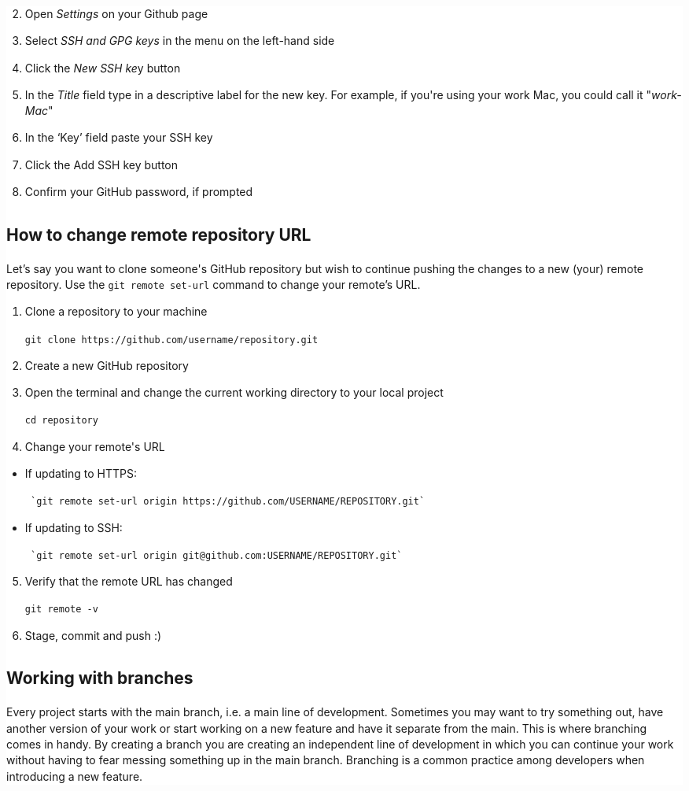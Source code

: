 2. Open *Settings* on your Github page

3. Select *SSH and GPG keys* in the menu on the left-hand side

4. Click the *New SSH ke*y button

5. In the *Title* field type in a descriptive label for the new key. For example, if you're using your work Mac, you could call it "*work-Mac*"

6. In the ‘Key’ field paste your SSH key

7. Click the Add SSH key button

8. Confirm your GitHub password, if prompted



## How to change remote repository URL
Let’s say you want to clone someone's GitHub repository but wish to continue pushing the changes to a new (your) remote repository. 
Use the `git remote set-url` command to change your remote’s URL.

1. Clone a repository to your machine

	`git clone https://github.com/username/repository.git`

2. Create a new GitHub repository

3. Open the terminal and change the current working directory to your local project

	`cd repository`

4. Change your remote's URL 
 - If updating to HTTPS:

	    `git remote set-url origin https://github.com/USERNAME/REPOSITORY.git`
 - If updating to SSH:

		`git remote set-url origin git@github.com:USERNAME/REPOSITORY.git`

5. Verify that the remote URL has changed

	`git remote -v`

6. Stage, commit and push :) 


## Working with branches
Every project starts with the main branch, i.e. a main line of development. Sometimes you may want to try something out, have another version of your work or start working on a new feature and have it separate from the main. This is where branching comes in handy. By creating a branch you are creating an independent line of development in which you can continue your work without having to fear messing something up in the main branch.
Branching is a common practice among developers when introducing a new feature.
